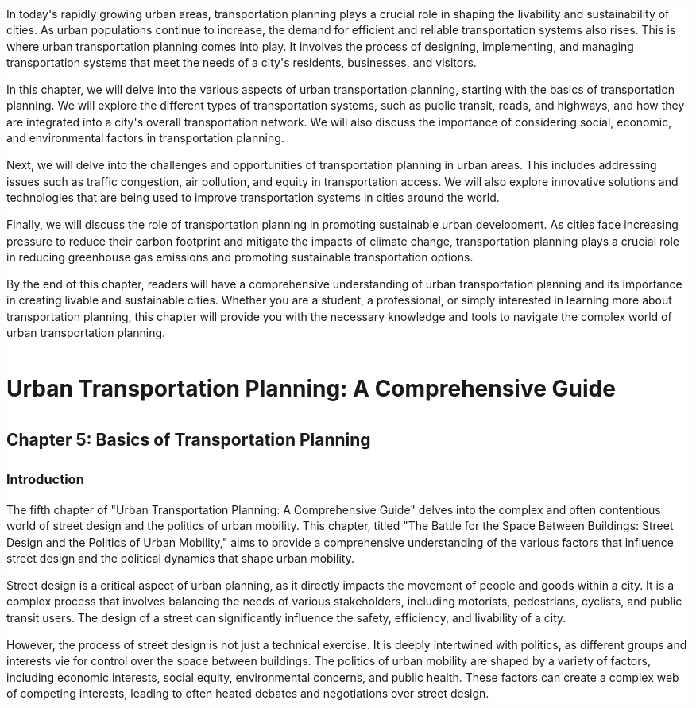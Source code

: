 In today's rapidly growing urban areas, transportation planning plays a crucial role in shaping the livability and sustainability of cities. As urban populations continue to increase, the demand for efficient and reliable transportation systems also rises. This is where urban transportation planning comes into play. It involves the process of designing, implementing, and managing transportation systems that meet the needs of a city's residents, businesses, and visitors.

In this chapter, we will delve into the various aspects of urban transportation planning, starting with the basics of transportation planning. We will explore the different types of transportation systems, such as public transit, roads, and highways, and how they are integrated into a city's overall transportation network. We will also discuss the importance of considering social, economic, and environmental factors in transportation planning.

Next, we will delve into the challenges and opportunities of transportation planning in urban areas. This includes addressing issues such as traffic congestion, air pollution, and equity in transportation access. We will also explore innovative solutions and technologies that are being used to improve transportation systems in cities around the world.

Finally, we will discuss the role of transportation planning in promoting sustainable urban development. As cities face increasing pressure to reduce their carbon footprint and mitigate the impacts of climate change, transportation planning plays a crucial role in reducing greenhouse gas emissions and promoting sustainable transportation options.

By the end of this chapter, readers will have a comprehensive understanding of urban transportation planning and its importance in creating livable and sustainable cities. Whether you are a student, a professional, or simply interested in learning more about transportation planning, this chapter will provide you with the necessary knowledge and tools to navigate the complex world of urban transportation planning.


# Urban Transportation Planning: A Comprehensive Guide

## Chapter 5: Basics of Transportation Planning




### Introduction

The fifth chapter of "Urban Transportation Planning: A Comprehensive Guide" delves into the complex and often contentious world of street design and the politics of urban mobility. This chapter, titled "The Battle for the Space Between Buildings: Street Design and the Politics of Urban Mobility," aims to provide a comprehensive understanding of the various factors that influence street design and the political dynamics that shape urban mobility.

Street design is a critical aspect of urban planning, as it directly impacts the movement of people and goods within a city. It is a complex process that involves balancing the needs of various stakeholders, including motorists, pedestrians, cyclists, and public transit users. The design of a street can significantly influence the safety, efficiency, and livability of a city.

However, the process of street design is not just a technical exercise. It is deeply intertwined with politics, as different groups and interests vie for control over the space between buildings. The politics of urban mobility are shaped by a variety of factors, including economic interests, social equity, environmental concerns, and public health. These factors can create a complex web of competing interests, leading to often heated debates and negotiations over street design.
